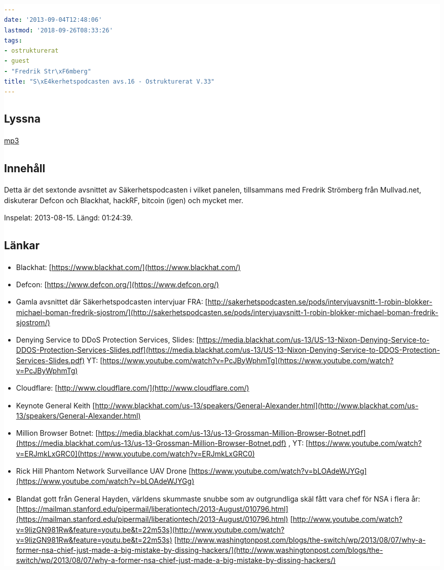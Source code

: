 ```yaml
---
date: '2013-09-04T12:48:06'
lastmod: '2018-09-26T08:33:26'
tags:
- ostrukturerat
- guest
- "Fredrik Str\xF6mberg"
title: "S\xE4kerhetspodcasten avs.16 - Ostrukturerat V.33"
---
```

## Lyssna

[mp3](http://traffic.libsyn.com/sakerhetspodcasten/ostrukturerad_klippt_mixdown3.mp3)

## Innehåll

Detta är det sextonde avsnittet av Säkerhetspodcasten i vilket panelen, tillsammans
med Fredrik Strömberg från Mullvad.net, diskuterar Defcon och Blackhat, hackRF, bitcoin
(igen) och mycket mer.

Inspelat: 2013-08-15. Längd: 01:24:39.

## Länkar

* Blackhat: [https://www.blackhat.com/](https://www.blackhat.com/)

* Defcon: [https://www.defcon.org/](https://www.defcon.org/)

* Gamla avsnittet där Säkerhetspodcasten intervjuar FRA: [http://sakerhetspodcasten.se/pods/intervjuavsnitt-1-robin-blokker-michael-boman-fredrik-sjostrom/](http://sakerhetspodcasten.se/pods/intervjuavsnitt-1-robin-blokker-michael-boman-fredrik-sjostrom/)

* Denying Service to DDoS Protection Services, Slides: [https://media.blackhat.com/us-13/US-13-Nixon-Denying-Service-to-DDOS-Protection-Services-Slides.pdf](https://media.blackhat.com/us-13/US-13-Nixon-Denying-Service-to-DDOS-Protection-Services-Slides.pdf)  YT: [https://www.youtube.com/watch?v=PcJByWphmTg](https://www.youtube.com/watch?v=PcJByWphmTg)

* Cloudflare: [http://www.cloudflare.com/](http://www.cloudflare.com/)

* Keynote General Keith [http://www.blackhat.com/us-13/speakers/General-Alexander.html](http://www.blackhat.com/us-13/speakers/General-Alexander.html)

* Million Browser Botnet: [https://media.blackhat.com/us-13/us-13-Grossman-Million-Browser-Botnet.pdf](https://media.blackhat.com/us-13/us-13-Grossman-Million-Browser-Botnet.pdf) , YT: [https://www.youtube.com/watch?v=ERJmkLxGRC0](https://www.youtube.com/watch?v=ERJmkLxGRC0)

* Rick Hill Phantom Network Surveillance UAV Drone [https://www.youtube.com/watch?v=bLOAdeWJYGg](https://www.youtube.com/watch?v=bLOAdeWJYGg)

* Blandat gott från General Hayden, världens skummaste snubbe som av outgrundliga skäl fått vara chef för NSA i flera år: [https://mailman.stanford.edu/pipermail/liberationtech/2013-August/010796.html](https://mailman.stanford.edu/pipermail/liberationtech/2013-August/010796.html)  [http://www.youtube.com/watch?v=9lizGN981Rw&feature=youtu.be&t=22m53s](http://www.youtube.com/watch?v=9lizGN981Rw&feature=youtu.be&t=22m53s)  [http://www.washingtonpost.com/blogs/the-switch/wp/2013/08/07/why-a-former-nsa-chief-just-made-a-big-mistake-by-dissing-hackers/](http://www.washingtonpost.com/blogs/the-switch/wp/2013/08/07/why-a-former-nsa-chief-just-made-a-big-mistake-by-dissing-hackers/)
